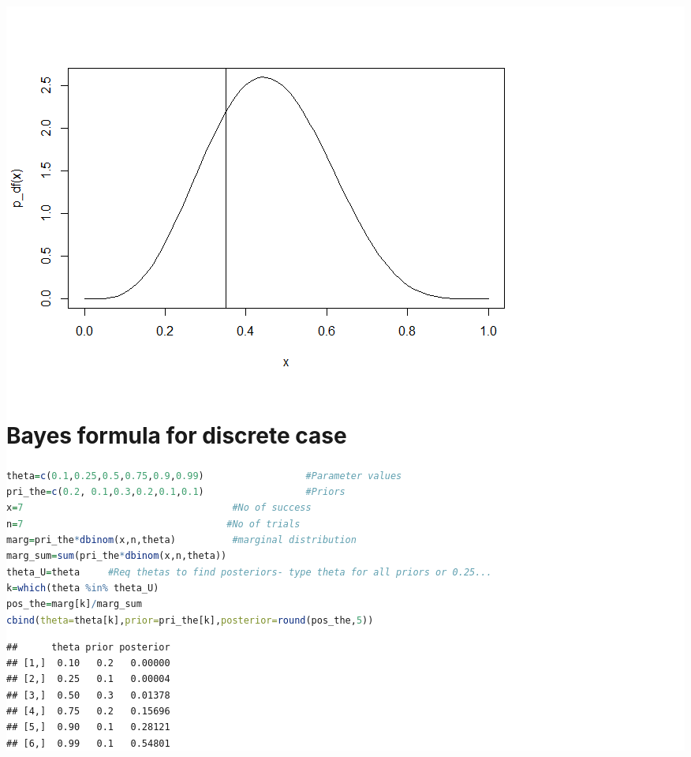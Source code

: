 ![](101.Prelim_files/figure-markdown_github/unnamed-chunk-4-1.png)

Bayes formula for discrete case<br>
===================================

``` r
theta=c(0.1,0.25,0.5,0.75,0.9,0.99)                  #Parameter values
pri_the=c(0.2, 0.1,0.3,0.2,0.1,0.1)                  #Priors
x=7                                     #No of success
n=7                                    #No of trials
marg=pri_the*dbinom(x,n,theta)          #marginal distribution
marg_sum=sum(pri_the*dbinom(x,n,theta))
theta_U=theta     #Req thetas to find posteriors- type theta for all priors or 0.25...
k=which(theta %in% theta_U)
pos_the=marg[k]/marg_sum
cbind(theta=theta[k],prior=pri_the[k],posterior=round(pos_the,5))
```

    ##      theta prior posterior
    ## [1,]  0.10   0.2   0.00000
    ## [2,]  0.25   0.1   0.00004
    ## [3,]  0.50   0.3   0.01378
    ## [4,]  0.75   0.2   0.15696
    ## [5,]  0.90   0.1   0.28121
    ## [6,]  0.99   0.1   0.54801
